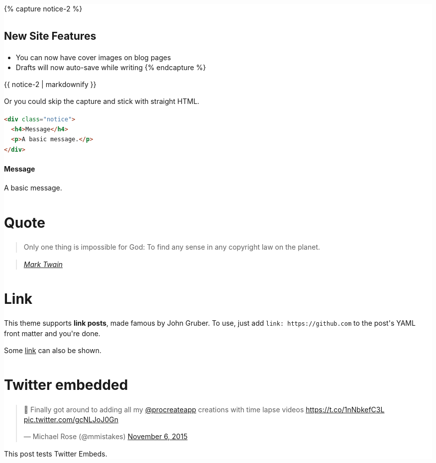 {% capture notice-2 %}
## New Site Features

* You can now have cover images on blog pages
* Drafts will now auto-save while writing
{% endcapture %}

<div class="notice">
  {{ notice-2 | markdownify }}
</div>

Or you could skip the capture and stick with straight HTML.

```html
<div class="notice">
  <h4>Message</h4>
  <p>A basic message.</p>
</div>
```

<div class="notice">
  <h4>Message</h4>
  <p>A basic message.</p>
</div>


# Quote

> Only one thing is impossible for God: To find any sense in any copyright law on the planet.
  
> <cite><a href="http://www.brainyquote.com/quotes/quotes/m/marktwain163473.html">Mark Twain</a></cite>


# Link

This theme supports **link posts**, made famous by John Gruber. To use, just add `link: https://github.com` to the post's YAML front matter and you're done.

Some [link](#) can also be shown.


# Twitter embedded

<blockquote class="twitter-tweet" data-lang="en"><p lang="en" dir="ltr">🎨 Finally got around to adding all my <a href="https://twitter.com/procreateapp">@procreateapp</a> creations with time lapse videos <a href="https://t.co/1nNbkefC3L">https://t.co/1nNbkefC3L</a> <a href="https://t.co/gcNLJoJ0Gn">pic.twitter.com/gcNLJoJ0Gn</a></p>&mdash; Michael Rose (@mmistakes) <a href="https://twitter.com/mmistakes/status/662678050795094016">November 6, 2015</a></blockquote>
<script async src="//platform.twitter.com/widgets.js" charset="utf-8"></script>

This post tests Twitter Embeds.

